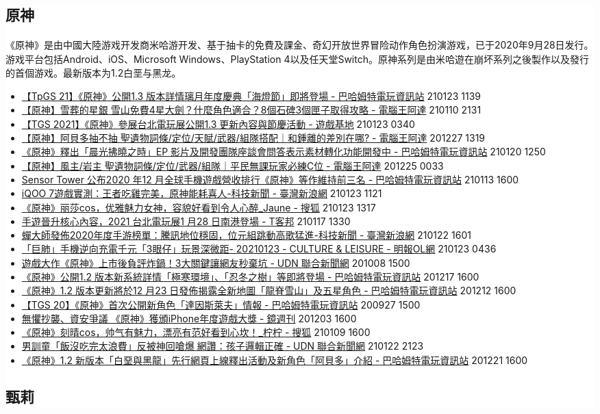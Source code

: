 ## 原神

《原神》是由中國大陸游戏开发商米哈游开发、基于抽卡的免費及課金、奇幻开放世界冒险动作角色扮演游戏，已于2020年9月28日发行。游戏平台包括Android、iOS、Microsoft Windows、PlayStation 4以及任天堂Switch。原神系列是由米哈遊在崩坏系列之後製作以及發行的首個游戏。最新版本为1.2白垩与黑龙。
- [【TpGS 21】《原神》公開1.3 版本詳情璃月年度慶典「海燈節」即將登場 - 巴哈姆特電玩資訊站](https://gnn.gamer.com.tw/detail.php?sn=209748 "【TpGS 21】《原神》公開1.3 版本詳情璃月年度慶典「海燈節」即將登場 - 巴哈姆特電玩資訊站") 210123 1139
- [【原神】雪葬的星銀 雪山免費4星大劍？什麼角色適合？8個石碑3個匣子取得攻略 - 電腦王阿達](https://www.kocpc.com.tw/archives/365279 "【原神】雪葬的星銀 雪山免費4星大劍？什麼角色適合？8個石碑3個匣子取得攻略 - 電腦王阿達") 210110 2131
- [【TGS 2021】《原神》參展台北電玩展公開1.3 更新內容與節慶活動 - 遊戲基地](https://news.gamebase.com.tw/news/detail/99385555 "【TGS 2021】《原神》參展台北電玩展公開1.3 更新內容與節慶活動 - 遊戲基地") 210123 0340
- [【原神】阿貝多抽不抽 聖遺物詞條/定位/天賦/武器/組隊搭配｜和鍾離的差別在哪? - 電腦王阿達](https://www.kocpc.com.tw/archives/363251 "【原神】阿貝多抽不抽 聖遺物詞條/定位/天賦/武器/組隊搭配｜和鍾離的差別在哪? - 電腦王阿達") 201227 1319
- [《原神》釋出「晨光拂曉之時」EP 影片及開發團隊座談會問答表示素材轉化功能開發中 - 巴哈姆特電玩資訊站](https://gnn.gamer.com.tw/detail.php?sn=209527 "《原神》釋出「晨光拂曉之時」EP 影片及開發團隊座談會問答表示素材轉化功能開發中 - 巴哈姆特電玩資訊站") 210120 1250
- [【原神】風主/岩主 聖遺物詞條/定位/武器/組隊｜平民無課玩家必練C位 - 電腦王阿達](https://www.kocpc.com.tw/archives/362929 "【原神】風主/岩主 聖遺物詞條/定位/武器/組隊｜平民無課玩家必練C位 - 電腦王阿達") 201225 0033
- [Sensor Tower 公布2020 年12 月全球手機遊戲營收排行《原神》等作維持前三名 - 巴哈姆特電玩資訊站](https://gnn.gamer.com.tw/detail.php?sn=209210 "Sensor Tower 公布2020 年12 月全球手機遊戲營收排行《原神》等作維持前三名 - 巴哈姆特電玩資訊站") 210113 1600
- [iQOO 7遊戲實測：王者吃雞完美，原神能耗喜人-科技新聞 - 臺灣新浪網](https://news.sina.com.tw/article/20210123/37464258.html "iQOO 7遊戲實測：王者吃雞完美，原神能耗喜人-科技新聞 - 臺灣新浪網") 210123 1121
- [《原神》丽莎cos，优雅魅力女神，容貌好看到令人心醉_Jaune - 搜狐](https://www.sohu.com/a/446299594_492199 "《原神》丽莎cos，优雅魅力女神，容貌好看到令人心醉_Jaune - 搜狐") 210123 1317
- [手遊晉升核心內容，2021 台北電玩展1 月28 日南港登場 - T客邦](https://www.techbang.com/posts/83817-2021-taipei-mobile-game-show "手遊晉升核心內容，2021 台北電玩展1 月28 日南港登場 - T客邦") 210117 1330
- [蟬大師發佈2020年度手游榜單：騰訊地位穩固，位元組跳動高歌猛進-科技新聞 - 臺灣新浪網](https://news.sina.com.tw/article/20210122/37458114.html "蟬大師發佈2020年度手游榜單：騰訊地位穩固，位元組跳動高歌猛進-科技新聞 - 臺灣新浪網") 210122 1601
- [「巨肺」手機逆向充電千元「3眼仔」玩景深微距- 20210123 - CULTURE & LEISURE - 明報OL網](https://ol.mingpao.com/ldy/cultureleisure/culture/20210123/1611339886335/%E3%80%8C%E5%B7%A8%E8%82%BA%E3%80%8D%E6%89%8B%E6%A9%9F%E9%80%86%E5%90%91%E5%85%85%E9%9B%BB-%E5%8D%83%E5%85%83%E3%80%8C3%E7%9C%BC%E4%BB%94%E3%80%8D%E7%8E%A9%E6%99%AF%E6%B7%B1%E5%BE%AE%E8%B7%9D "「巨肺」手機逆向充電千元「3眼仔」玩景深微距- 20210123 - CULTURE & LEISURE - 明報OL網") 210123 0436
- [遊戲大作《原神》上市後負評炸鍋！3大關鍵讓網友秒棄坑 - UDN 聯合新聞網](https://udn.com/news/story/10222/4919402 "遊戲大作《原神》上市後負評炸鍋！3大關鍵讓網友秒棄坑 - UDN 聯合新聞網") 201008 1500
- [《原神》公開1.2 版本新系統詳情「極寒環境」、「忍冬之樹」等即將登場 - 巴哈姆特電玩資訊站](https://gnn.gamer.com.tw/detail.php?sn=208042 "《原神》公開1.2 版本新系統詳情「極寒環境」、「忍冬之樹」等即將登場 - 巴哈姆特電玩資訊站") 201217 1600
- [《原神》1.2 版本更新將於12 月23 日發佈揭露全新地圖「龍脊雪山」及五星角色 - 巴哈姆特電玩資訊站](https://gnn.gamer.com.tw/detail.php?sn=207842 "《原神》1.2 版本更新將於12 月23 日發佈揭露全新地圖「龍脊雪山」及五星角色 - 巴哈姆特電玩資訊站") 201212 1600
- [【TGS 20】《原神》首次公開新角色「達因斯萊夫」情報 - 巴哈姆特電玩資訊站](https://gnn.gamer.com.tw/detail.php?sn=203954 "【TGS 20】《原神》首次公開新角色「達因斯萊夫」情報 - 巴哈姆特電玩資訊站") 200927 1500
- [無懼抄襲、資安爭議 《原神》獲頒iPhone年度遊戲大獎 - 鏡週刊](https://www.mirrormedia.mg/story/20201203insight002/ "無懼抄襲、資安爭議 《原神》獲頒iPhone年度遊戲大獎 - 鏡週刊") 201203 1600
- [《原神》刻晴cos，帅气有魅力，漂亮有范好看到心坎！_柠柠 - 搜狐](http://www.sohu.com/a/443520958_492199 "《原神》刻晴cos，帅气有魅力，漂亮有范好看到心坎！_柠柠 - 搜狐") 210109 1600
- [男訓童「飯沒吃完太浪費」反被神回嗆爆 網讚：孩子邏輯正確 - UDN 聯合新聞網](https://udn.com/news/story/120911/5196100 "男訓童「飯沒吃完太浪費」反被神回嗆爆 網讚：孩子邏輯正確 - UDN 聯合新聞網") 210122 2123
- [《原神》1.2 新版本「白堊與黑龍」先行網頁上線釋出活動及新角色「阿貝多」介紹 - 巴哈姆特電玩資訊站](https://gnn.gamer.com.tw/detail.php?sn=208208 "《原神》1.2 新版本「白堊與黑龍」先行網頁上線釋出活動及新角色「阿貝多」介紹 - 巴哈姆特電玩資訊站") 201221 1600

## 甄莉
